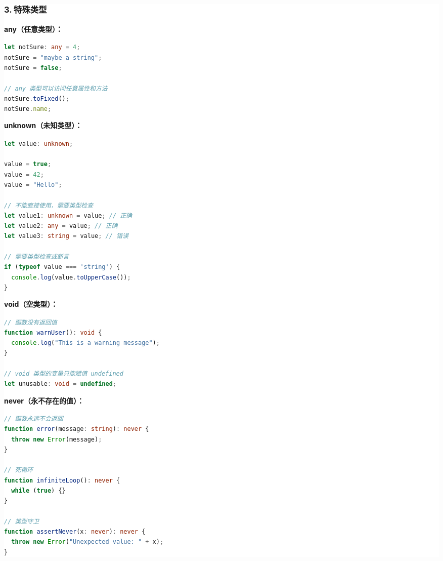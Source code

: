 ### 3. 特殊类型

**any（任意类型）：**
```typescript
let notSure: any = 4;
notSure = "maybe a string";
notSure = false;

// any 类型可以访问任意属性和方法
notSure.toFixed();
notSure.name;
```

**unknown（未知类型）：**
```typescript
let value: unknown;

value = true;
value = 42;
value = "Hello";

// 不能直接使用，需要类型检查
let value1: unknown = value; // 正确
let value2: any = value; // 正确
let value3: string = value; // 错误

// 需要类型检查或断言
if (typeof value === 'string') {
  console.log(value.toUpperCase());
}
```

**void（空类型）：**
```typescript
// 函数没有返回值
function warnUser(): void {
  console.log("This is a warning message");
}

// void 类型的变量只能赋值 undefined
let unusable: void = undefined;
```

**never（永不存在的值）：**
```typescript
// 函数永远不会返回
function error(message: string): never {
  throw new Error(message);
}

// 死循环
function infiniteLoop(): never {
  while (true) {}
}

// 类型守卫
function assertNever(x: never): never {
  throw new Error("Unexpected value: " + x);
}
```

